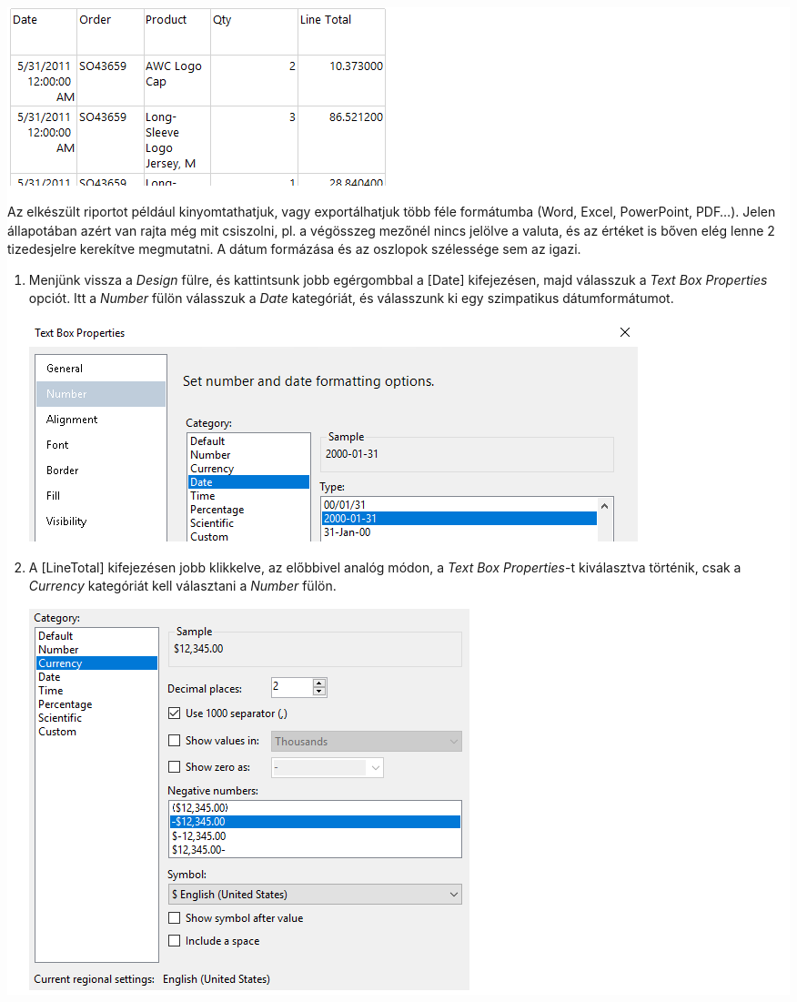    ![Riport előnézete](../images/rs-table-preview-1.png)

   Az elkészült riportot például kinyomtathatjuk, vagy exportálhatjuk több féle formátumba (Word, Excel, PowerPoint, PDF…). Jelen állapotában azért van rajta még mit csiszolni, pl. a végösszeg mezőnél nincs jelölve a valuta, és az értéket is bőven elég lenne 2 tizedesjelre kerekítve megmutatni. A dátum formázása és az oszlopok szélessége sem az igazi.

1. Menjünk vissza a _Design_ fülre, és kattintsunk jobb egérgombbal a \[Date\] kifejezésen, majd válasszuk a _Text Box Properties_ opciót. Itt a _Number_ fülön válasszuk a _Date_ kategóriát, és válasszunk ki egy szimpatikus dátumformátumot.

   ![Date oszlop formázása](../images/rs-table-date-col-properties.png)

1. A \[LineTotal\] kifejezésen jobb klikkelve, az előbbivel analóg módon, a _Text Box Properties_-t kiválasztva történik, csak a _Currency_ kategóriát kell választani a _Number_ fülön.

   ![Line total formázása](../images/rs-table-linetotal-col-properties.png)
